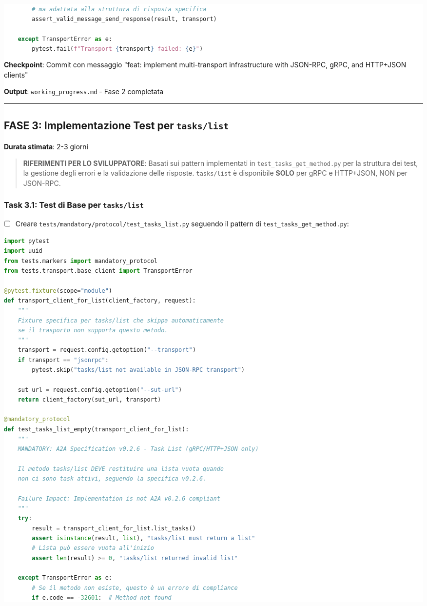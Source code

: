 ```python
        # ma adattata alla struttura di risposta specifica
        assert_valid_message_send_response(result, transport)
        
    except TransportError as e:
        pytest.fail(f"Transport {transport} failed: {e}")
```

**Checkpoint**: Commit con messaggio "feat: implement multi-transport infrastructure with JSON-RPC, gRPC, and HTTP+JSON clients"

**Output**: `working_progress.md` - Fase 2 completata

---

## FASE 3: Implementazione Test per `tasks/list`
**Durata stimata**: 2-3 giorni

> **RIFERIMENTI PER LO SVILUPPATORE**:
> Basati sui pattern implementati in `test_tasks_get_method.py` per la struttura dei test, la gestione degli errori e la validazione delle risposte. `tasks/list` è disponibile **SOLO** per gRPC e HTTP+JSON, NON per JSON-RPC.

### Task 3.1: Test di Base per `tasks/list`

- [ ] Creare `tests/mandatory/protocol/test_tasks_list.py` seguendo il pattern di `test_tasks_get_method.py`:

```python
import pytest
import uuid
from tests.markers import mandatory_protocol
from tests.transport.base_client import TransportError

@pytest.fixture(scope="module") 
def transport_client_for_list(client_factory, request):
    """
    Fixture specifica per tasks/list che skippa automaticamente 
    se il trasporto non supporta questo metodo.
    """
    transport = request.config.getoption("--transport")
    if transport == "jsonrpc":
        pytest.skip("tasks/list not available in JSON-RPC transport")
    
    sut_url = request.config.getoption("--sut-url")
    return client_factory(sut_url, transport)

@mandatory_protocol
def test_tasks_list_empty(transport_client_for_list):
    """
    MANDATORY: A2A Specification v0.2.6 - Task List (gRPC/HTTP+JSON only)
    
    Il metodo tasks/list DEVE restituire una lista vuota quando 
    non ci sono task attivi, seguendo la specifica v0.2.6.
    
    Failure Impact: Implementation is not A2A v0.2.6 compliant
    """
    try:
        result = transport_client_for_list.list_tasks()
        assert isinstance(result, list), "tasks/list must return a list"
        # Lista può essere vuota all'inizio
        assert len(result) >= 0, "tasks/list returned invalid list"
        
    except TransportError as e:
        # Se il metodo non esiste, questo è un errore di compliance
        if e.code == -32601:  # Method not found
```